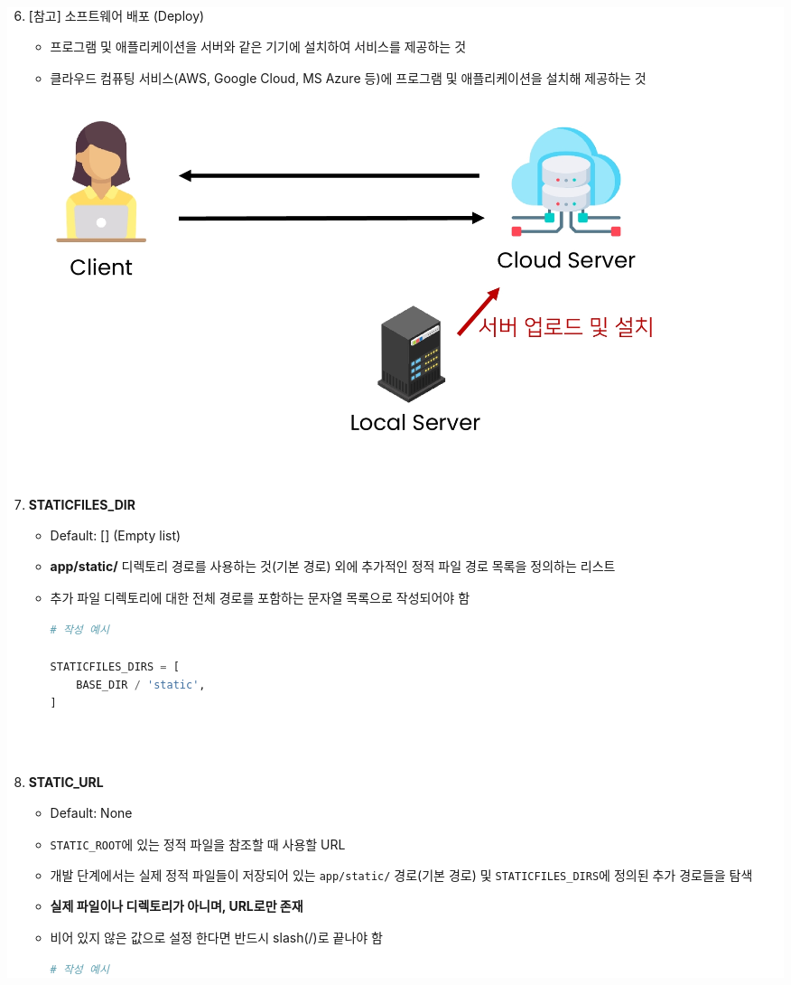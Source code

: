 6. [참고] 소프트웨어 배포 (Deploy)
    - 프로그램 및 애플리케이션을 서버와 같은 기기에 설치하여 서비스를 제공하는 것<br>

    - 클라우드 컴퓨팅 서비스(AWS, Google Cloud, MS Azure 등)에 프로그램 및 애플리케이션을 설치해 제공하는 것
        
        ![3-1 4](./images/3_1_4.png)
<br><br><br>
    
7. **STATICFILES_DIR**
    - Default: [] (Empty list)<br>

    - **app/static/** 디렉토리 경로를 사용하는 것(기본 경로) 외에 추가적인 정적 파일 경로 목록을 정의하는 리스트
    - 추가 파일 디렉토리에 대한 전체 경로를 포함하는 문자열 목록으로 작성되어야 함
        
        ```python
        # 작성 예시
        
        STATICFILES_DIRS = [
            BASE_DIR / 'static',
        ]
        ```
<br><br>        
    
8. **STATIC_URL**
    - Default: None<br>

    - `STATIC_ROOT`에 있는 정적 파일을 참조할 때 사용할 URL
    - 개발 단계에서는 실제 정적 파일들이 저장되어 있는 `app/static/` 경로(기본 경로) 및 `STATICFILES_DIRS`에 정의된 추가 경로들을 탐색
    - **실제 파일이나 디렉토리가 아니며, URL로만 존재**
    - 비어 있지 않은 값으로 설정 한다면 반드시 slash(/)로 끝나야 함
        
        ```python
        # 작성 예시
        